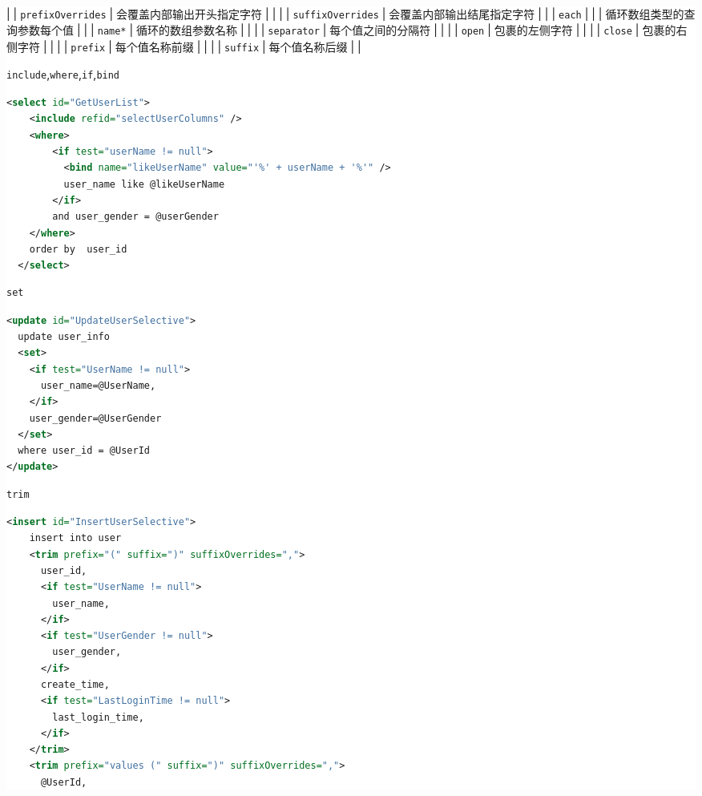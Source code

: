 |           | `prefixOverrides` | 会覆盖内部输出开头指定字符                                              |                                                                                                                                     |
|           | `suffixOverrides` | 会覆盖内部输出结尾指定字符                                              |                                                                                                                                     |
| `each`    |                   |                                                                         | 循环数组类型的查询参数每个值                                                                                                        |
|           | `name*`           | 循环的数组参数名称                                                      |                                                                                                                                     |
|           | `separator`       | 每个值之间的分隔符                                                      |                                                                                                                                     |
|           | `open`            | 包裹的左侧字符                                                          |                                                                                                                                     |
|           | `close`           | 包裹的右侧字符                                                          |                                                                                                                                     |
|           | `prefix`          | 每个值名称前缀                                                          |                                                                                                                                     |
|           | `suffix`          | 每个值名称后缀                                                          |                                                                                                                                     |

`include`,`where`,`if`,`bind`

```xml
<select id="GetUserList">
    <include refid="selectUserColumns" />
    <where>
        <if test="userName != null">
          <bind name="likeUserName" value="'%' + userName + '%'" />
          user_name like @likeUserName
        </if>
        and user_gender = @userGender
    </where>
    order by  user_id
  </select>
```

`set`

```xml
<update id="UpdateUserSelective">
  update user_info
  <set>
    <if test="UserName != null">
      user_name=@UserName,
    </if>
    user_gender=@UserGender
  </set>
  where user_id = @UserId
</update>
```

`trim`

```xml
<insert id="InsertUserSelective">
    insert into user
    <trim prefix="(" suffix=")" suffixOverrides=",">
      user_id,
      <if test="UserName != null">
        user_name,
      </if>
      <if test="UserGender != null">
        user_gender,
      </if>
      create_time,
      <if test="LastLoginTime != null">
        last_login_time,
      </if>
    </trim>
    <trim prefix="values (" suffix=")" suffixOverrides=",">
      @UserId,
```